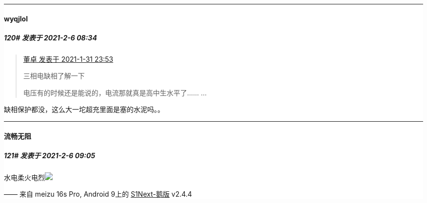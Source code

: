 





*****

####  wyqjlol  
##### 120#       发表于 2021-2-6 08:34



<blockquote><a href="httphttps://bbs.saraba1st.com/2b/forum.php?mod=redirect&amp;goto=findpost&amp;pid=50202459&amp;ptid=1985615" target="_blank">董卓 发表于 2021-1-31 23:53</a>

三相电缺相了解一下

电压有的时候还是能说的，电流那就真是高中生水平了…… ...</blockquote>
缺相保护都没，这么大一坨超充里面是塞的水泥吗。。







*****

####  流畅无阻  
##### 121#       发表于 2021-2-6 09:05




水电柔火电烈<img src="https://static.saraba1st.com/image/smiley/face2017/067.png" referrerpolicy="no-referrer">

—— 来自 meizu 16s Pro, Android 9上的 [S1Next-鹅版](https://github.com/ykrank/S1-Next/releases) v2.4.4





                                             